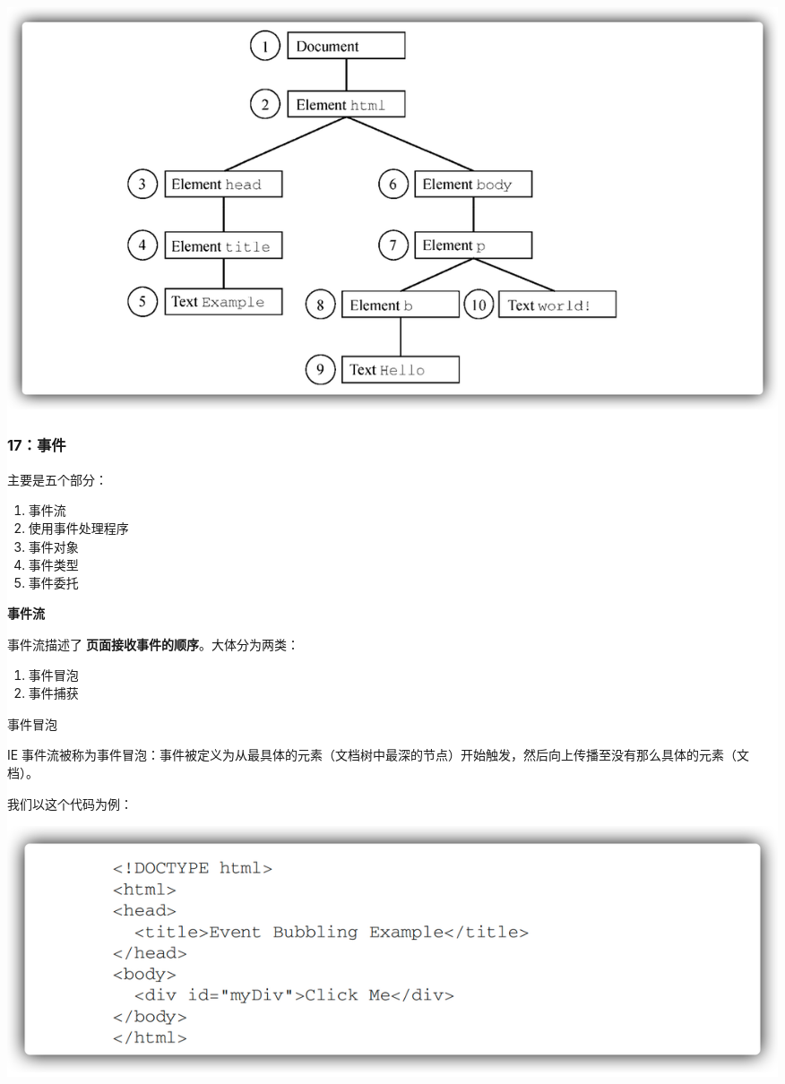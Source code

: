 <img src="hbs/image-20230720132056285.png" alt="image-20230720132056285"  />

### 17：事件

主要是五个部分：

1. 事件流
2. 使用事件处理程序
3. 事件对象
4. 事件类型
5. 事件委托

**事件流**

事件流描述了 **页面接收事件的顺序**。大体分为两类：

1. 事件冒泡
2. 事件捕获

事件冒泡

IE 事件流被称为事件冒泡：事件被定义为从最具体的元素（文档树中最深的节点）开始触发，然后向上传播至没有那么具体的元素（文档）。

我们以这个代码为例：

<img src="hbs/image-20230720164018272.png" alt="image-20230720164018272"  />
